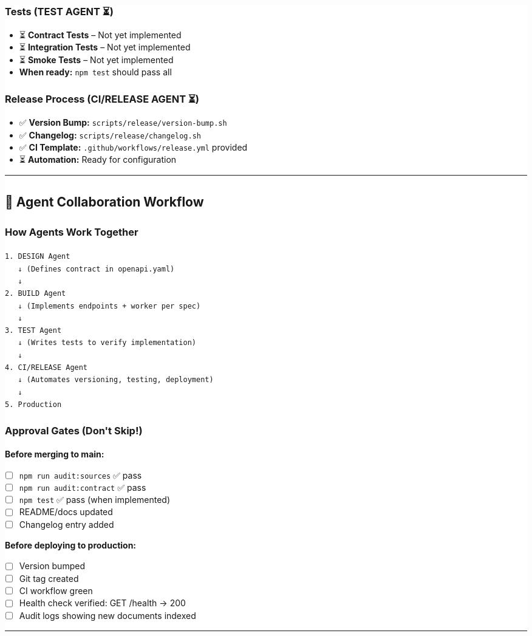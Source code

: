 ### Tests (TEST AGENT ⏳)
- ⏳ **Contract Tests** – Not yet implemented
- ⏳ **Integration Tests** – Not yet implemented
- ⏳ **Smoke Tests** – Not yet implemented
- **When ready:** `npm test` should pass all

### Release Process (CI/RELEASE AGENT ⏳)
- ✅ **Version Bump:** `scripts/release/version-bump.sh`
- ✅ **Changelog:** `scripts/release/changelog.sh`
- ✅ **CI Template:** `.github/workflows/release.yml` provided
- ⏳ **Automation:** Ready for configuration

---

## 🔄 Agent Collaboration Workflow

### How Agents Work Together

```
1. DESIGN Agent
   ↓ (Defines contract in openapi.yaml)
   ↓
2. BUILD Agent
   ↓ (Implements endpoints + worker per spec)
   ↓
3. TEST Agent
   ↓ (Writes tests to verify implementation)
   ↓
4. CI/RELEASE Agent
   ↓ (Automates versioning, testing, deployment)
   ↓
5. Production
```

### Approval Gates (Don't Skip!)

**Before merging to main:**
- [ ] `npm run audit:sources` ✅ pass
- [ ] `npm run audit:contract` ✅ pass
- [ ] `npm test` ✅ pass (when implemented)
- [ ] README/docs updated
- [ ] Changelog entry added

**Before deploying to production:**
- [ ] Version bumped
- [ ] Git tag created
- [ ] CI workflow green
- [ ] Health check verified: GET /health → 200
- [ ] Audit logs showing new documents indexed

---
